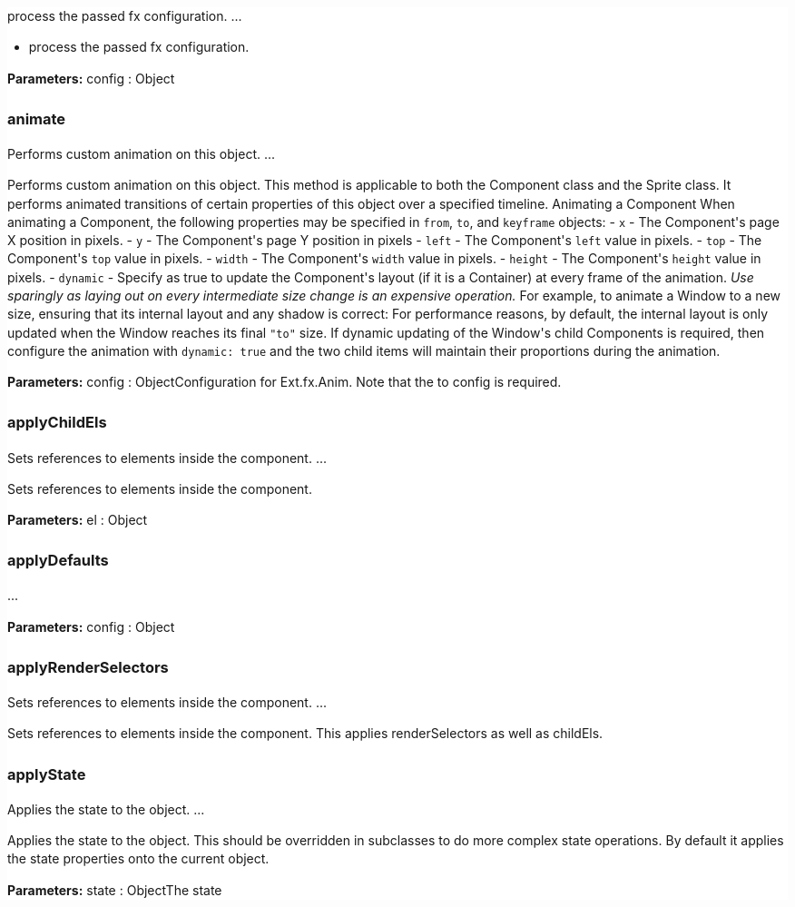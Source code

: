 process the passed fx configuration. ...

- process the passed fx configuration.

**Parameters:** config : Object


### animate

Performs custom animation on this object. ...

Performs custom animation on this object. This method is applicable to both the Component class and the Sprite class. It performs animated transitions of certain properties of this object over a specified timeline. Animating a Component When animating a Component, the following properties may be specified in `from`, `to`, and `keyframe` objects: - `x` - The Component's page X position in pixels. - `y` - The Component's page Y position in pixels - `left` - The Component's `left` value in pixels. - `top` - The Component's `top` value in pixels. - `width` - The Component's `width` value in pixels. - `height` - The Component's `height` value in pixels. - `dynamic` - Specify as true to update the Component's layout (if it is a Container) at every frame of the animation. *Use sparingly as laying out on every intermediate size change is an expensive operation.* For example, to animate a Window to a new size, ensuring that its internal layout and any shadow is correct: For performance reasons, by default, the internal layout is only updated when the Window reaches its final `"to"` size. If dynamic updating of the Window's child Components is required, then configure the animation with `dynamic: true` and the two child items will maintain their proportions during the animation.

**Parameters:** config : ObjectConfiguration for Ext.fx.Anim. Note that the to config is required.


### applyChildEls

Sets references to elements inside the component. ...

Sets references to elements inside the component.

**Parameters:** el : Object


### applyDefaults

...

**Parameters:** config : Object


### applyRenderSelectors

Sets references to elements inside the component. ...

Sets references to elements inside the component. This applies renderSelectors as well as childEls.


### applyState

Applies the state to the object. ...

Applies the state to the object. This should be overridden in subclasses to do more complex state operations. By default it applies the state properties onto the current object.

**Parameters:** state : ObjectThe state
